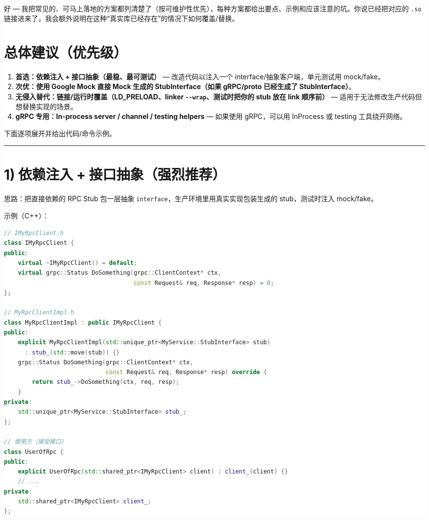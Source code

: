 好 — 我把常见的、可马上落地的方案都列清楚了（按可维护性优先），每种方案都给出要点、示例和应该注意的坑。你说已经把对应的 `.so` 链接进来了，我会额外说明在这种“真实库已经存在”的情况下如何覆盖/替换。

# 总体建议（优先级）

1. **首选：依赖注入 + 接口抽象（最稳、最可测试）** — 改造代码以注入一个 interface/抽象客户端，单元测试用 mock/fake。
2. **次优：使用 Google Mock 直接 Mock 生成的 StubInterface（如果 gRPC/proto 已经生成了 StubInterface）**。
3. **无侵入替代：链接/运行时覆盖（LD\_PRELOAD、linker `--wrap`、测试时把你的 stub 放在 link 顺序前）** — 适用于无法修改生产代码但想替换实现的场景。
4. **gRPC 专用：In-process server / channel / testing helpers** — 如果使用 gRPC，可以用 InProcess 或 testing 工具绕开网络。

下面逐项展开并给出代码/命令示例。

---

# 1) 依赖注入 + 接口抽象（强烈推荐）

思路：把直接依赖的 RPC Stub 包一层抽象 `interface`，生产环境里用真实实现包装生成的 stub，测试时注入 mock/fake。

示例（C++）：

```cpp
// IMyRpcClient.h
class IMyRpcClient {
public:
    virtual ~IMyRpcClient() = default;
    virtual grpc::Status DoSomething(grpc::ClientContext* ctx,
                                     const Request& req, Response* resp) = 0;
};

// MyRpcClientImpl.h
class MyRpcClientImpl : public IMyRpcClient {
public:
    explicit MyRpcClientImpl(std::unique_ptr<MyService::StubInterface> stub)
      : stub_(std::move(stub)) {}
    grpc::Status DoSomething(grpc::ClientContext* ctx,
                             const Request& req, Response* resp) override {
        return stub_->DoSomething(ctx, req, resp);
    }
private:
    std::unique_ptr<MyService::StubInterface> stub_;
};

// 使用方（接受接口）
class UserOfRpc {
public:
    explicit UserOfRpc(std::shared_ptr<IMyRpcClient> client) : client_(client) {}
    // ...
private:
    std::shared_ptr<IMyRpcClient> client_;
};
```
